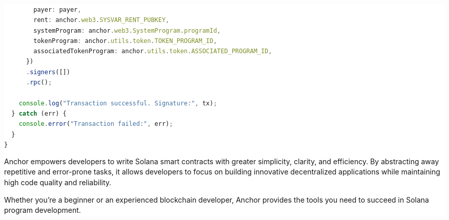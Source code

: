 ```javascript
        payer: payer,
        rent: anchor.web3.SYSVAR_RENT_PUBKEY,
        systemProgram: anchor.web3.SystemProgram.programId, 
        tokenProgram: anchor.utils.token.TOKEN_PROGRAM_ID,
        associatedTokenProgram: anchor.utils.token.ASSOCIATED_PROGRAM_ID,
      })
      .signers([])
      .rpc();

    console.log("Transaction successful. Signature:", tx);
  } catch (err) {
    console.error("Transaction failed:", err);
  }
}
```

Anchor empowers developers to write Solana smart contracts with greater simplicity, clarity, and efficiency. By abstracting away repetitive and error-prone tasks, it allows developers to focus on building innovative decentralized applications while maintaining high code quality and reliability.

Whether you’re a beginner or an experienced blockchain developer, Anchor provides the tools you need to succeed in Solana program development.